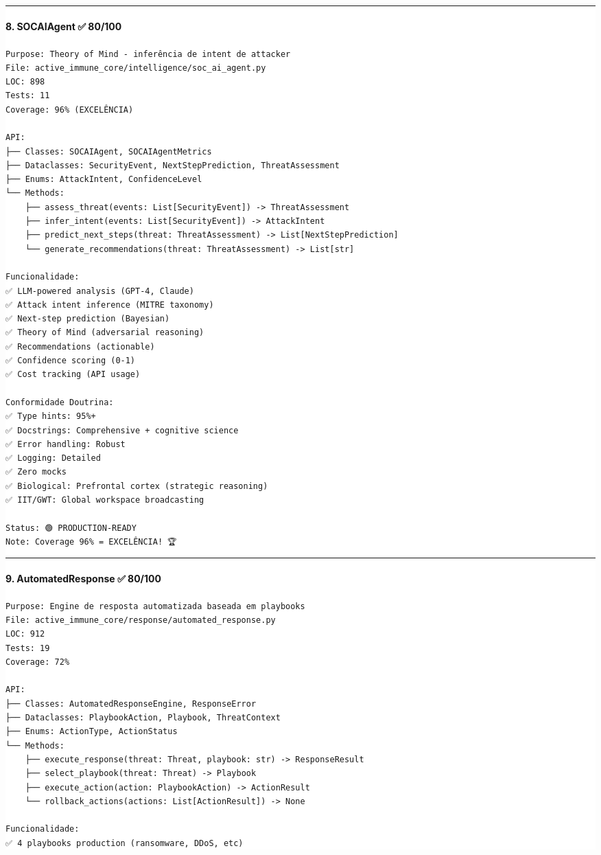 
---

#### 8. **SOCAIAgent** ✅ 80/100
```
Purpose: Theory of Mind - inferência de intent de attacker
File: active_immune_core/intelligence/soc_ai_agent.py
LOC: 898
Tests: 11
Coverage: 96% (EXCELÊNCIA)

API:
├── Classes: SOCAIAgent, SOCAIAgentMetrics
├── Dataclasses: SecurityEvent, NextStepPrediction, ThreatAssessment
├── Enums: AttackIntent, ConfidenceLevel
└── Methods:
    ├── assess_threat(events: List[SecurityEvent]) -> ThreatAssessment
    ├── infer_intent(events: List[SecurityEvent]) -> AttackIntent
    ├── predict_next_steps(threat: ThreatAssessment) -> List[NextStepPrediction]
    └── generate_recommendations(threat: ThreatAssessment) -> List[str]

Funcionalidade:
✅ LLM-powered analysis (GPT-4, Claude)
✅ Attack intent inference (MITRE taxonomy)
✅ Next-step prediction (Bayesian)
✅ Theory of Mind (adversarial reasoning)
✅ Recommendations (actionable)
✅ Confidence scoring (0-1)
✅ Cost tracking (API usage)

Conformidade Doutrina:
✅ Type hints: 95%+
✅ Docstrings: Comprehensive + cognitive science
✅ Error handling: Robust
✅ Logging: Detailed
✅ Zero mocks
✅ Biological: Prefrontal cortex (strategic reasoning)
✅ IIT/GWT: Global workspace broadcasting

Status: 🟢 PRODUCTION-READY
Note: Coverage 96% = EXCELÊNCIA! 🏆
```

---

#### 9. **AutomatedResponse** ✅ 80/100
```
Purpose: Engine de resposta automatizada baseada em playbooks
File: active_immune_core/response/automated_response.py
LOC: 912
Tests: 19
Coverage: 72%

API:
├── Classes: AutomatedResponseEngine, ResponseError
├── Dataclasses: PlaybookAction, Playbook, ThreatContext
├── Enums: ActionType, ActionStatus
└── Methods:
    ├── execute_response(threat: Threat, playbook: str) -> ResponseResult
    ├── select_playbook(threat: Threat) -> Playbook
    ├── execute_action(action: PlaybookAction) -> ActionResult
    └── rollback_actions(actions: List[ActionResult]) -> None

Funcionalidade:
✅ 4 playbooks production (ransomware, DDoS, etc)
```
